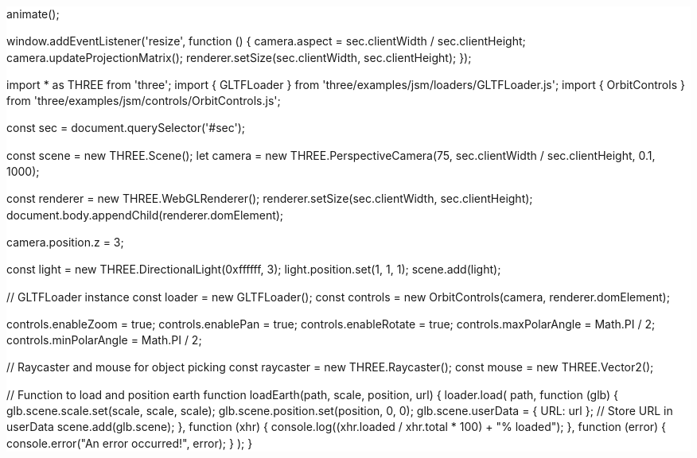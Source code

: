 animate();

window.addEventListener('resize', function () {
    camera.aspect = sec.clientWidth / sec.clientHeight;
    camera.updateProjectionMatrix();
    renderer.setSize(sec.clientWidth, sec.clientHeight);
});


import * as THREE from 'three';
import { GLTFLoader } from 'three/examples/jsm/loaders/GLTFLoader.js';
import { OrbitControls } from 'three/examples/jsm/controls/OrbitControls.js';

const sec = document.querySelector('#sec');

const scene = new THREE.Scene();
let camera = new THREE.PerspectiveCamera(75, sec.clientWidth / sec.clientHeight, 0.1, 1000);

const renderer = new THREE.WebGLRenderer();
renderer.setSize(sec.clientWidth, sec.clientHeight);
document.body.appendChild(renderer.domElement);

camera.position.z = 3;

const light = new THREE.DirectionalLight(0xffffff, 3);
light.position.set(1, 1, 1);
scene.add(light);

// GLTFLoader instance
const loader = new GLTFLoader();
const controls = new OrbitControls(camera, renderer.domElement);

controls.enableZoom = true;
controls.enablePan = true;
controls.enableRotate = true;
controls.maxPolarAngle = Math.PI / 2;
controls.minPolarAngle = Math.PI / 2;

// Raycaster and mouse for object picking
const raycaster = new THREE.Raycaster();
const mouse = new THREE.Vector2();

// Function to load and position earth
function loadEarth(path, scale, position, url) {
    loader.load(
        path,
        function (glb) {
            glb.scene.scale.set(scale, scale, scale);
            glb.scene.position.set(position, 0, 0);
            glb.scene.userData = { URL: url }; // Store URL in userData
            scene.add(glb.scene);
        },
        function (xhr) {
            console.log((xhr.loaded / xhr.total * 100) + "% loaded");
        },
        function (error) {
            console.error("An error occurred!", error);
        }
    );
}
